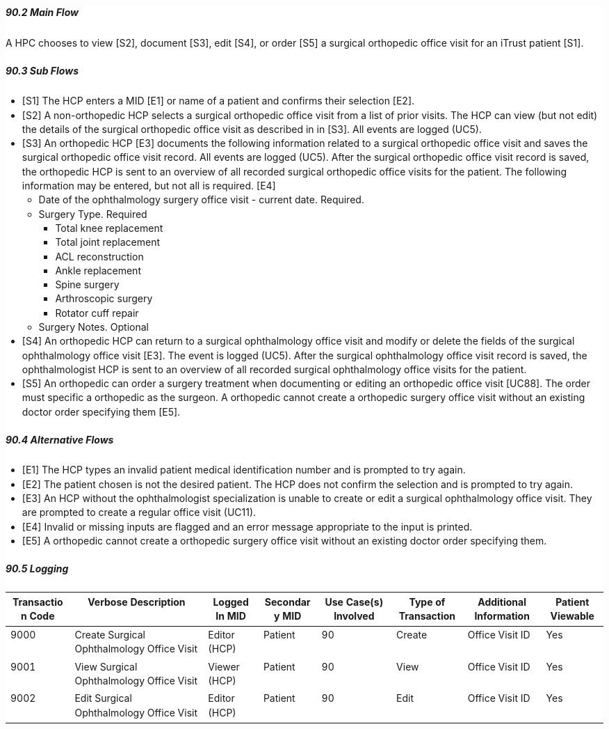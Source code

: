 ##### 90.2 Main Flow

A HPC chooses to view [S2], document [S3], edit [S4], or order [S5] a surgical orthopedic office visit for an iTrust patient [S1].

##### 90.3 Sub Flows

* [S1] The HCP enters a MID [E1] or name of a patient and confirms their selection [E2].
* [S2] A non-orthopedic HCP selects a surgical orthopedic office visit from a list of prior visits. The HCP can view (but not edit) the details of the surgical orthopedic office visit as described in in [S3]. All events are logged (UC5).
* [S3] An orthopedic HCP [E3] documents the following information related to a surgical orthopedic office visit and saves the surgical orthopedic office visit record. All events are logged (UC5). After the surgical orthopedic office visit record is saved, the orthopedic HCP is sent to an overview of all recorded surgical orthopedic office visits for the patient. The following information may be entered, but not all is required. [E4]
	* Date of the ophthalmology surgery office visit - current date. Required.
	* Surgery Type. Required
		* Total knee replacement
		* Total joint replacement
		* ACL reconstruction
		* Ankle replacement
		* Spine surgery
		* Arthroscopic surgery
		* Rotator cuff repair
	* Surgery Notes. Optional
* [S4] An orthopedic HCP can return to a surgical ophthalmology office visit and modify or delete the fields of the surgical ophthalmology office visit [E3]. The event is logged (UC5). After the surgical ophthalmology office visit record is saved, the ophthalmologist HCP is sent to an overview of all recorded surgical ophthalmology office visits for the patient.
* [S5] An orthopedic can order a surgery treatment when documenting or editing an orthopedic office visit [UC88]. The order must specific a orthopedic as the surgeon. A orthopedic cannot create a orthopedic surgery office visit without an existing doctor order specifying them [E5].

##### 90.4 Alternative Flows

* [E1] The HCP types an invalid patient medical identification number and is prompted to try again.
* [E2] The patient chosen is not the desired patient. The HCP does not confirm the selection and is prompted to try again.
* [E3] An HCP without the ophthalmologist specialization is unable to create or edit a surgical ophthalmology office visit. They are prompted to create a regular office visit (UC11).
* [E4] Invalid or missing inputs are flagged and an error message appropriate to the input is printed.
* [E5] A orthopedic cannot create a orthopedic surgery office visit without an existing doctor order specifying them.


##### 90.5 Logging

| Transaction Code	|Verbose Description	|Logged In MID	|Secondary MID	|Use Case(s) Involved	|Type of Transaction	|Additional Information	| Patient Viewable
| ----------------- | --------------------- | ------------- | ------------- | ----------------------| ------------|---------------------- | ----------------|
|9000	|Create Surgical Ophthalmology Office Visit|	Editor (HCP)|	Patient	|90	|Create	|Office Visit ID	|Yes
|9001	|View Surgical Ophthalmology Office Visit|	Viewer (HCP)	|Patient	|90	|View	|Office Visit ID	|Yes
|9002	|Edit Surgical Ophthalmology Office Visit|	Editor (HCP)	|Patient	|90	|Edit	|Office Visit ID	|Yes

